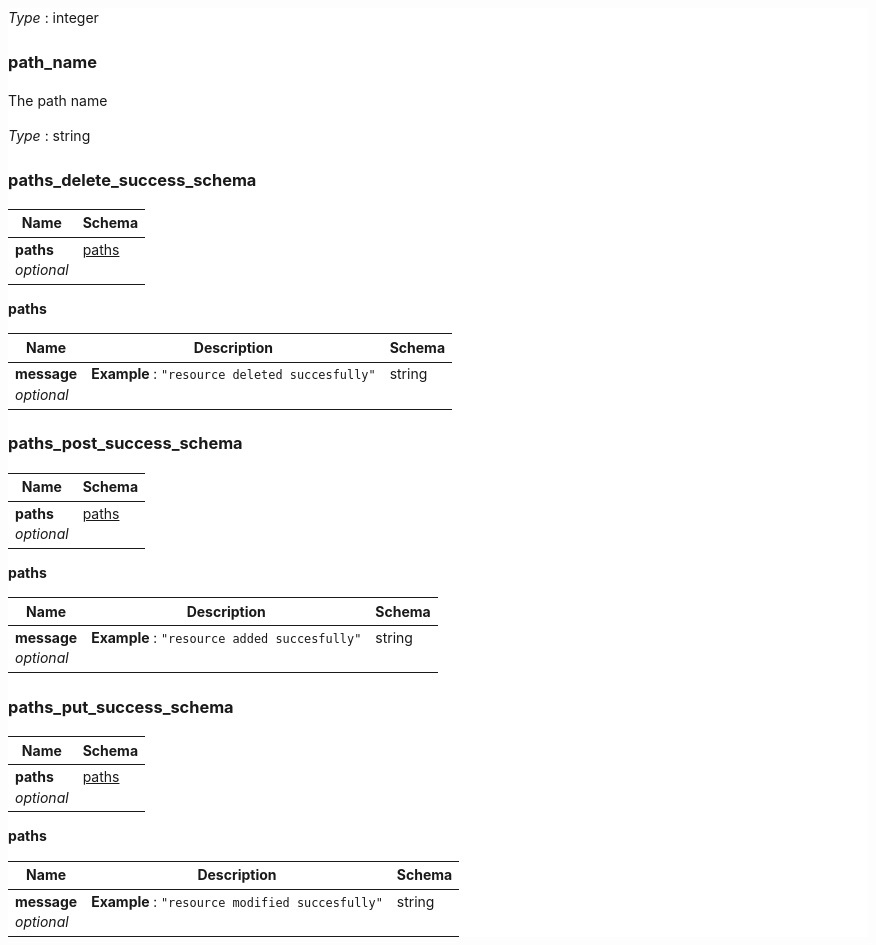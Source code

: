 *Type* : integer


<a name="path\_name"></a>
### path\_name
The path name

*Type* : string


<a name="paths\_delete\_success\_schema"></a>
### paths\_delete\_success\_schema

|Name|Schema|
|---|---|
|**paths**  <br>*optional*|[paths](#paths\_delete\_success\_schema-paths)|

<a name="paths\_delete\_success\_schema-paths"></a>
**paths**

|Name|Description|Schema|
|---|---|---|
|**message**  <br>*optional*|**Example** : `"resource deleted succesfully"`|string|


<a name="paths\_post\_success\_schema"></a>
### paths\_post\_success\_schema

|Name|Schema|
|---|---|
|**paths**  <br>*optional*|[paths](#paths\_post\_success\_schema-paths)|

<a name="paths\_post\_success\_schema-paths"></a>
**paths**

|Name|Description|Schema|
|---|---|---|
|**message**  <br>*optional*|**Example** : `"resource added succesfully"`|string|


<a name="paths\_put\_success\_schema"></a>
### paths\_put\_success\_schema

|Name|Schema|
|---|---|
|**paths**  <br>*optional*|[paths](#paths\_put\_success\_schema-paths)|

<a name="paths\_put\_success\_schema-paths"></a>
**paths**

|Name|Description|Schema|
|---|---|---|
|**message**  <br>*optional*|**Example** : `"resource modified succesfully"`|string|
